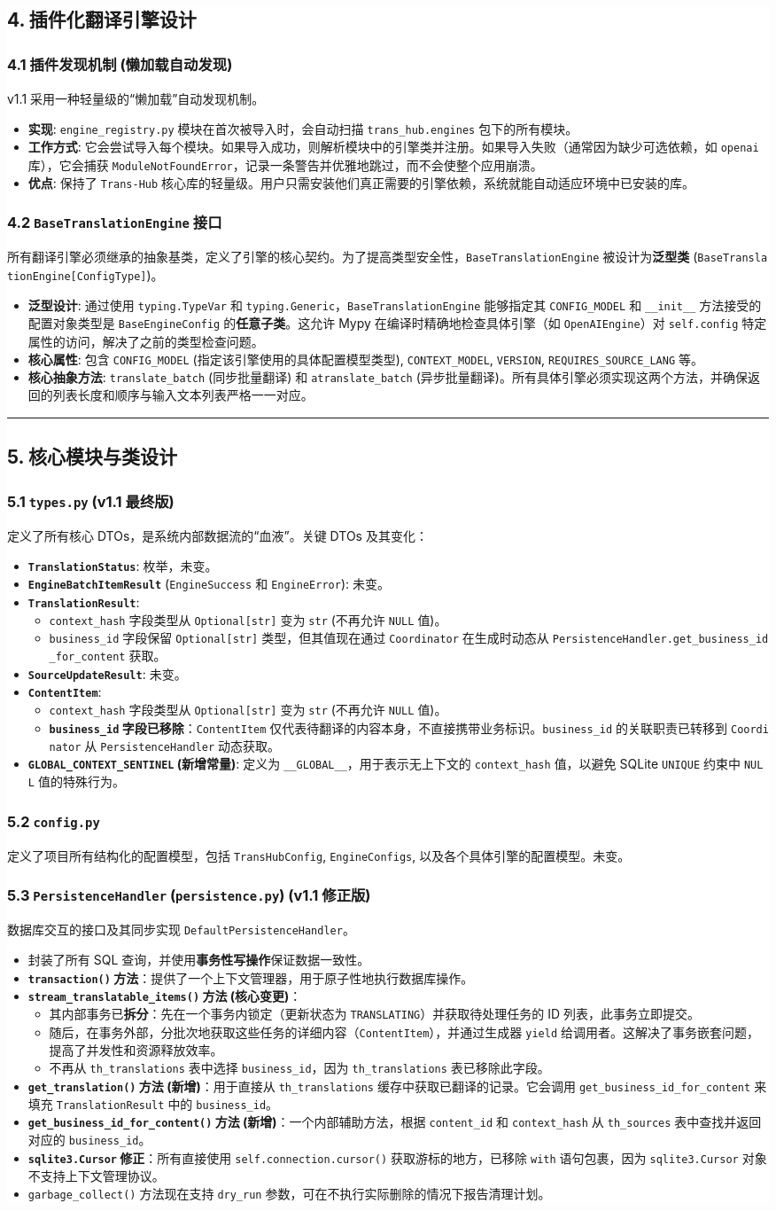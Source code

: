 
## **4. 插件化翻译引擎设计**

### **4.1 插件发现机制 (懒加载自动发现)**
v1.1 采用一种轻量级的“懒加载”自动发现机制。
*   **实现**: `engine_registry.py` 模块在首次被导入时，会自动扫描 `trans_hub.engines` 包下的所有模块。
*   **工作方式**: 它会尝试导入每个模块。如果导入成功，则解析模块中的引擎类并注册。如果导入失败（通常因为缺少可选依赖，如 `openai` 库），它会捕获 `ModuleNotFoundError`，记录一条警告并优雅地跳过，而不会使整个应用崩溃。
*   **优点**: 保持了 `Trans-Hub` 核心库的轻量级。用户只需安装他们真正需要的引擎依赖，系统就能自动适应环境中已安装的库。

### **4.2 `BaseTranslationEngine` 接口**
所有翻译引擎必须继承的抽象基类，定义了引擎的核心契约。为了提高类型安全性，`BaseTranslationEngine` 被设计为**泛型类** (`BaseTranslationEngine[ConfigType]`)。

*   **泛型设计**: 通过使用 `typing.TypeVar` 和 `typing.Generic`，`BaseTranslationEngine` 能够指定其 `CONFIG_MODEL` 和 `__init__` 方法接受的配置对象类型是 `BaseEngineConfig` 的**任意子类**。这允许 Mypy 在编译时精确地检查具体引擎（如 `OpenAIEngine`）对 `self.config` 特定属性的访问，解决了之前的类型检查问题。
*   **核心属性**: 包含 `CONFIG_MODEL` (指定该引擎使用的具体配置模型类型), `CONTEXT_MODEL`, `VERSION`, `REQUIRES_SOURCE_LANG` 等。
*   **核心抽象方法**: `translate_batch` (同步批量翻译) 和 `atranslate_batch` (异步批量翻译)。所有具体引擎必须实现这两个方法，并确保返回的列表长度和顺序与输入文本列表严格一一对应。

---

## **5. 核心模块与类设计**

### **5.1 `types.py` (v1.1 最终版)**
定义了所有核心 DTOs，是系统内部数据流的“血液”。关键 DTOs 及其变化：

*   **`TranslationStatus`**: 枚举，未变。
*   **`EngineBatchItemResult`** (`EngineSuccess` 和 `EngineError`): 未变。
*   **`TranslationResult`**:
    *   `context_hash` 字段类型从 `Optional[str]` 变为 `str` (不再允许 `NULL` 值)。
    *   `business_id` 字段保留 `Optional[str]` 类型，但其值现在通过 `Coordinator` 在生成时动态从 `PersistenceHandler.get_business_id_for_content` 获取。
*   **`SourceUpdateResult`**: 未变。
*   **`ContentItem`**:
    *   `context_hash` 字段类型从 `Optional[str]` 变为 `str` (不再允许 `NULL` 值)。
    *   **`business_id` 字段已移除**：`ContentItem` 仅代表待翻译的内容本身，不直接携带业务标识。`business_id` 的关联职责已转移到 `Coordinator` 从 `PersistenceHandler` 动态获取。
*   **`GLOBAL_CONTEXT_SENTINEL` (新增常量)**: 定义为 `__GLOBAL__`，用于表示无上下文的 `context_hash` 值，以避免 SQLite `UNIQUE` 约束中 `NULL` 值的特殊行为。

### **5.2 `config.py`**
定义了项目所有结构化的配置模型，包括 `TransHubConfig`, `EngineConfigs`, 以及各个具体引擎的配置模型。未变。

### **5.3 `PersistenceHandler` (`persistence.py`) (v1.1 修正版)**
数据库交互的接口及其同步实现 `DefaultPersistenceHandler`。
*   封装了所有 SQL 查询，并使用**事务性写操作**保证数据一致性。
*   **`transaction()` 方法**：提供了一个上下文管理器，用于原子性地执行数据库操作。
*   **`stream_translatable_items()` 方法 (核心变更)**：
    *   其内部事务已**拆分**：先在一个事务内锁定（更新状态为 `TRANSLATING`）并获取待处理任务的 ID 列表，此事务立即提交。
    *   随后，在事务外部，分批次地获取这些任务的详细内容（`ContentItem`），并通过生成器 `yield` 给调用者。这解决了事务嵌套问题，提高了并发性和资源释放效率。
    *   不再从 `th_translations` 表中选择 `business_id`，因为 `th_translations` 表已移除此字段。
*   **`get_translation()` 方法 (新增)**：用于直接从 `th_translations` 缓存中获取已翻译的记录。它会调用 `get_business_id_for_content` 来填充 `TranslationResult` 中的 `business_id`。
*   **`get_business_id_for_content()` 方法 (新增)**：一个内部辅助方法，根据 `content_id` 和 `context_hash` 从 `th_sources` 表中查找并返回对应的 `business_id`。
*   **`sqlite3.Cursor` 修正**：所有直接使用 `self.connection.cursor()` 获取游标的地方，已移除 `with` 语句包裹，因为 `sqlite3.Cursor` 对象不支持上下文管理协议。
*   `garbage_collect()` 方法现在支持 `dry_run` 参数，可在不执行实际删除的情况下报告清理计划。
